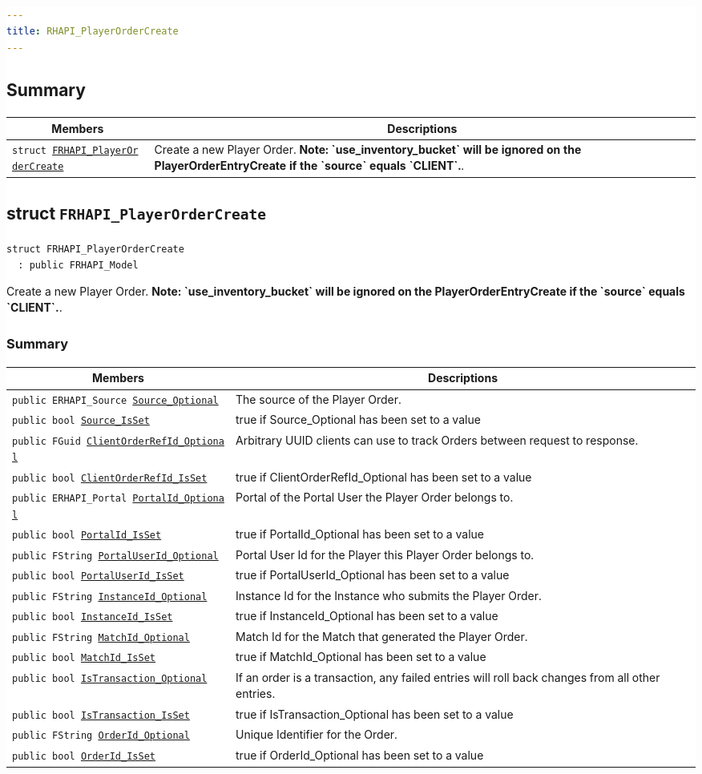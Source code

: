 ```yaml
---
title: RHAPI_PlayerOrderCreate
---
```


## Summary

 Members                        | Descriptions                                
--------------------------------|---------------------------------------------
`struct `[`FRHAPI_PlayerOrderCreate`](#structFRHAPI__PlayerOrderCreate) | Create a new Player Order. <b>Note: &#x60;use_inventory_bucket&#x60; will be ignored on the PlayerOrderEntryCreate if the &#x60;source&#x60; equals &#x60;CLIENT&#x60;.</b>.

## struct `FRHAPI_PlayerOrderCreate` <a id="structFRHAPI__PlayerOrderCreate"></a>

```
struct FRHAPI_PlayerOrderCreate
  : public FRHAPI_Model
```

Create a new Player Order. <b>Note: &#x60;use_inventory_bucket&#x60; will be ignored on the PlayerOrderEntryCreate if the &#x60;source&#x60; equals &#x60;CLIENT&#x60;.</b>.

### Summary

 Members                        | Descriptions                                
--------------------------------|---------------------------------------------
`public ERHAPI_Source `[`Source_Optional`](#structFRHAPI__PlayerOrderCreate_1ab01397cfe2bb64ed9a5cdeafe156acef) | The source of the Player Order.
`public bool `[`Source_IsSet`](#structFRHAPI__PlayerOrderCreate_1a838c290f3929beefc7f1654848b17ce2) | true if Source_Optional has been set to a value
`public FGuid `[`ClientOrderRefId_Optional`](#structFRHAPI__PlayerOrderCreate_1a2592a08e1d12c14e2e777e0186440b18) | Arbitrary UUID clients can use to track Orders between request to response.
`public bool `[`ClientOrderRefId_IsSet`](#structFRHAPI__PlayerOrderCreate_1ab8c2b6274813dd15856ecba2da059d87) | true if ClientOrderRefId_Optional has been set to a value
`public ERHAPI_Portal `[`PortalId_Optional`](#structFRHAPI__PlayerOrderCreate_1a4094b4112a76345b0e8614152e8177b6) | Portal of the Portal User the Player Order belongs to.
`public bool `[`PortalId_IsSet`](#structFRHAPI__PlayerOrderCreate_1add956175eaa66b94492b2723d3004fe2) | true if PortalId_Optional has been set to a value
`public FString `[`PortalUserId_Optional`](#structFRHAPI__PlayerOrderCreate_1a20e727081a392d86144bd31f90c0bf6a) | Portal User Id for the Player this Player Order belongs to.
`public bool `[`PortalUserId_IsSet`](#structFRHAPI__PlayerOrderCreate_1afdc460887f23d5f25dc5982a72793ec6) | true if PortalUserId_Optional has been set to a value
`public FString `[`InstanceId_Optional`](#structFRHAPI__PlayerOrderCreate_1a19c2e3759e6ba430e310dc1281491263) | Instance Id for the Instance who submits the Player Order.
`public bool `[`InstanceId_IsSet`](#structFRHAPI__PlayerOrderCreate_1ae66850004e9a235a4bde068472cce0a9) | true if InstanceId_Optional has been set to a value
`public FString `[`MatchId_Optional`](#structFRHAPI__PlayerOrderCreate_1a2bb908ecc35275bb2ea2a330c9958dd5) | Match Id for the Match that generated the Player Order.
`public bool `[`MatchId_IsSet`](#structFRHAPI__PlayerOrderCreate_1ae83258eb513e0b16a9f18e30638fdcf1) | true if MatchId_Optional has been set to a value
`public bool `[`IsTransaction_Optional`](#structFRHAPI__PlayerOrderCreate_1ad7a6636f22052cdb144d62ebe86c391f) | If an order is a transaction, any failed entries will roll back changes from all other entries.
`public bool `[`IsTransaction_IsSet`](#structFRHAPI__PlayerOrderCreate_1aa82a27af4ce2fcb1bd63d26dd598b66c) | true if IsTransaction_Optional has been set to a value
`public FString `[`OrderId_Optional`](#structFRHAPI__PlayerOrderCreate_1a665741d9a6c4fbd306e8dae1c7e48248) | Unique Identifier for the Order.
`public bool `[`OrderId_IsSet`](#structFRHAPI__PlayerOrderCreate_1ad7da3274ad1427713c8eb31a485e06dd) | true if OrderId_Optional has been set to a value
